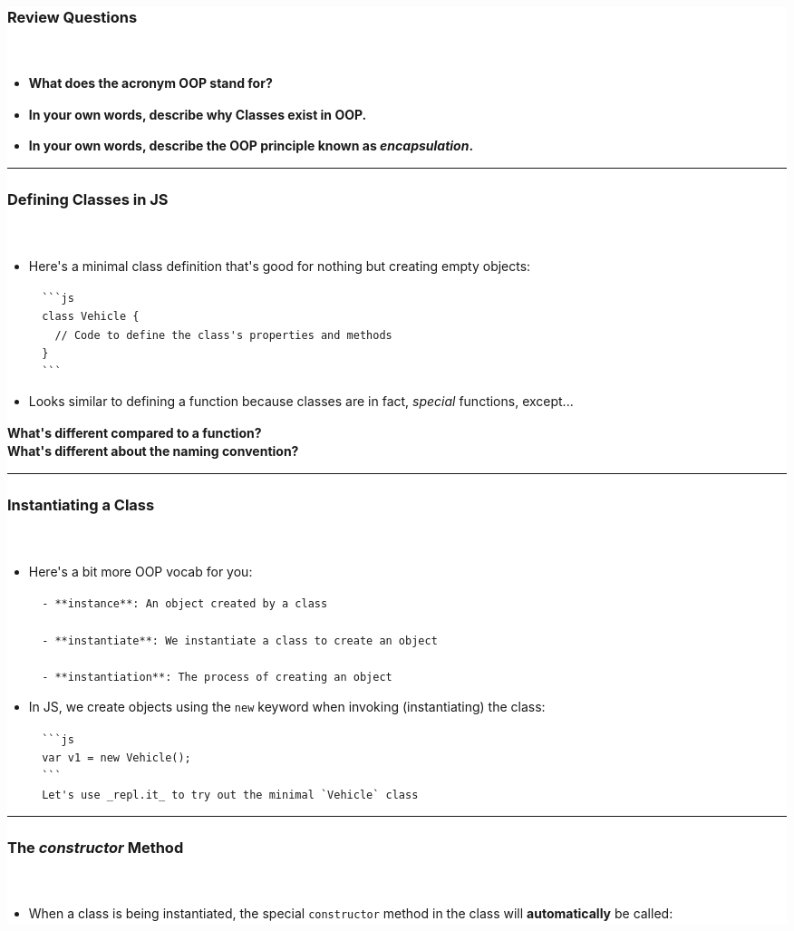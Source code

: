 
### Review Questions

<br>

- **What does the acronym OOP stand for?**

- **In your own words, describe why Classes exist in OOP.**

- **In your own words, describe the OOP principle known as _encapsulation_.**

---

### Defining Classes in JS

<br>

- Here's a minimal class definition that's good for nothing but creating empty objects:

      	```js
      	class Vehicle {
      	  // Code to define the class's properties and methods
      	}
      	```

- Looks similar to defining a function because classes are in fact, _special_ functions, except...

**What's different compared to a function?**<br>**What's different about the naming convention?**

---

### Instantiating a Class

<br>

- Here's a bit more OOP vocab for you:

      	- **instance**: An object created by a class

      	- **instantiate**: We instantiate a class to create an object

      	- **instantiation**: The process of creating an object

- In JS, we create objects using the `new` keyword when invoking (instantiating) the class:

      	```js
      	var v1 = new Vehicle();
      	```
      	Let's use _repl.it_ to try out the minimal `Vehicle` class

---

### The _<span style="text-transform:lowercase">constructor</span>_ Method

<br>

- When a class is being instantiated, the special `constructor` method in the class will **automatically** be called:
